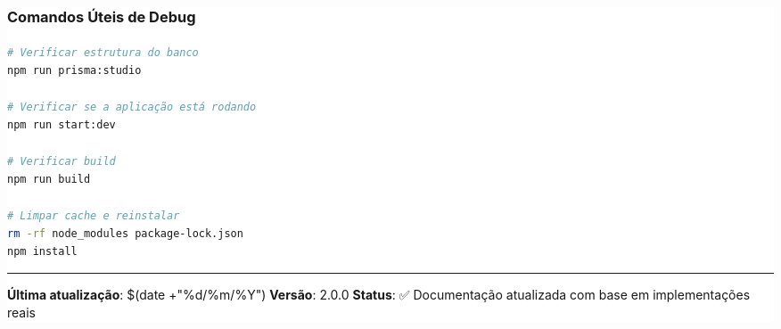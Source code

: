 ### Comandos Úteis de Debug
```bash
# Verificar estrutura do banco
npm run prisma:studio

# Verificar se a aplicação está rodando
npm run start:dev

# Verificar build
npm run build

# Limpar cache e reinstalar
rm -rf node_modules package-lock.json
npm install
```

---

**Última atualização**: $(date +"%d/%m/%Y")
**Versão**: 2.0.0
**Status**: ✅ Documentação atualizada com base em implementações reais